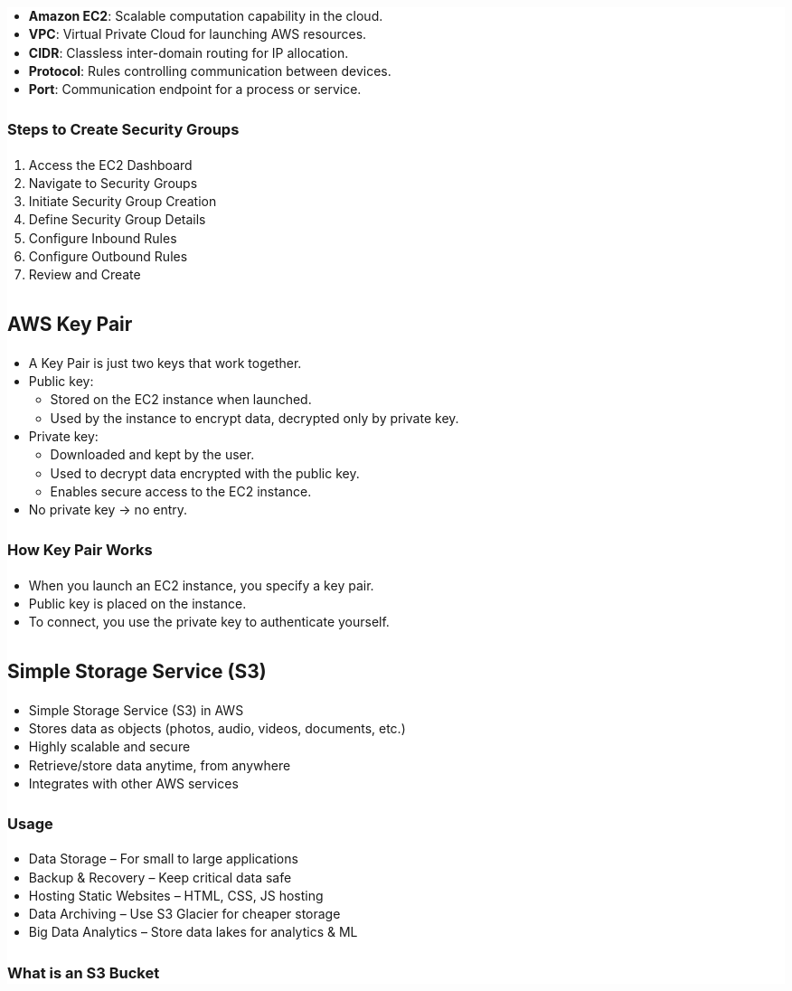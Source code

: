 - **Amazon EC2**: Scalable computation capability in the cloud.
- **VPC**: Virtual Private Cloud for launching AWS resources.
- **CIDR**: Classless inter-domain routing for IP allocation.
- **Protocol**: Rules controlling communication between devices.
- **Port**: Communication endpoint for a process or service.

### Steps to Create Security Groups

1. Access the EC2 Dashboard
2. Navigate to Security Groups
3. Initiate Security Group Creation
4. Define Security Group Details
5. Configure Inbound Rules
6. Configure Outbound Rules
7. Review and Create

## AWS Key Pair

- A Key Pair is just two keys that work together.
- Public key:
  - Stored on the EC2 instance when launched.
  - Used by the instance to encrypt data, decrypted only by private key.
- Private key:
  - Downloaded and kept by the user.
  - Used to decrypt data encrypted with the public key.
  - Enables secure access to the EC2 instance.
- No private key → no entry.

### How Key Pair Works

- When you launch an EC2 instance, you specify a key pair.
- Public key is placed on the instance.
- To connect, you use the private key to authenticate yourself.

## Simple Storage Service (S3)

- Simple Storage Service (S3) in AWS
- Stores data as objects (photos, audio, videos, documents, etc.)
- Highly scalable and secure
- Retrieve/store data anytime, from anywhere
- Integrates with other AWS services

### Usage

- Data Storage – For small to large applications
- Backup & Recovery – Keep critical data safe
- Hosting Static Websites – HTML, CSS, JS hosting
- Data Archiving – Use S3 Glacier for cheaper storage
- Big Data Analytics – Store data lakes for analytics & ML

### What is an S3 Bucket
